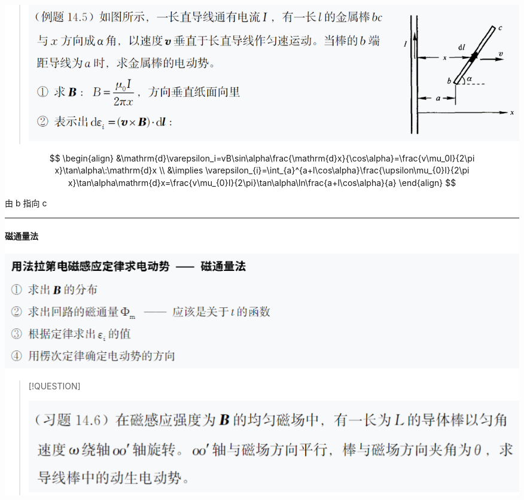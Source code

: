 > ![](attachments/physics2-problems-67.png)

$$
\begin{align}
&\mathrm{d}\varepsilon_i=vB\sin\alpha\frac{\mathrm{d}x}{\cos\alpha}=\frac{v\mu_0I}{2\pi x}\tan\alpha\:\mathrm{d}x \\ &\implies \varepsilon_{i}=\int_{a}^{a+l\cos\alpha}\frac{\upsilon\mu_{0}I}{2\pi x}\tan\alpha\mathrm{d}x=\frac{v\mu_{0}I}{2\pi}\tan\alpha\ln\frac{a+l\cos\alpha}{a}
\end{align}
$$

由 b 指向 c

---

#### 磁通量法

![](attachments/physics2-problems-68.png)

> [!QUESTION]
>
> ![](attachments/physics2-problems-69.png)
